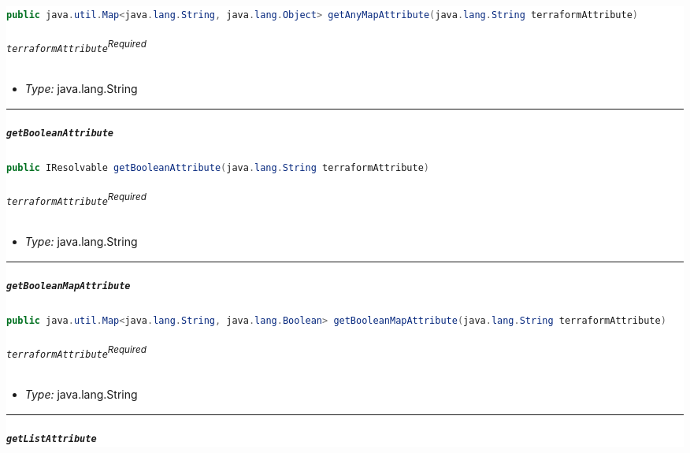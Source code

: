 ```java
public java.util.Map<java.lang.String, java.lang.Object> getAnyMapAttribute(java.lang.String terraformAttribute)
```

###### `terraformAttribute`<sup>Required</sup> <a name="terraformAttribute" id="@cdktf/provider-cloudflare.dataCloudflareApiShieldDiscoveryOperations.DataCloudflareApiShieldDiscoveryOperations.getAnyMapAttribute.parameter.terraformAttribute"></a>

- *Type:* java.lang.String

---

##### `getBooleanAttribute` <a name="getBooleanAttribute" id="@cdktf/provider-cloudflare.dataCloudflareApiShieldDiscoveryOperations.DataCloudflareApiShieldDiscoveryOperations.getBooleanAttribute"></a>

```java
public IResolvable getBooleanAttribute(java.lang.String terraformAttribute)
```

###### `terraformAttribute`<sup>Required</sup> <a name="terraformAttribute" id="@cdktf/provider-cloudflare.dataCloudflareApiShieldDiscoveryOperations.DataCloudflareApiShieldDiscoveryOperations.getBooleanAttribute.parameter.terraformAttribute"></a>

- *Type:* java.lang.String

---

##### `getBooleanMapAttribute` <a name="getBooleanMapAttribute" id="@cdktf/provider-cloudflare.dataCloudflareApiShieldDiscoveryOperations.DataCloudflareApiShieldDiscoveryOperations.getBooleanMapAttribute"></a>

```java
public java.util.Map<java.lang.String, java.lang.Boolean> getBooleanMapAttribute(java.lang.String terraformAttribute)
```

###### `terraformAttribute`<sup>Required</sup> <a name="terraformAttribute" id="@cdktf/provider-cloudflare.dataCloudflareApiShieldDiscoveryOperations.DataCloudflareApiShieldDiscoveryOperations.getBooleanMapAttribute.parameter.terraformAttribute"></a>

- *Type:* java.lang.String

---

##### `getListAttribute` <a name="getListAttribute" id="@cdktf/provider-cloudflare.dataCloudflareApiShieldDiscoveryOperations.DataCloudflareApiShieldDiscoveryOperations.getListAttribute"></a>
